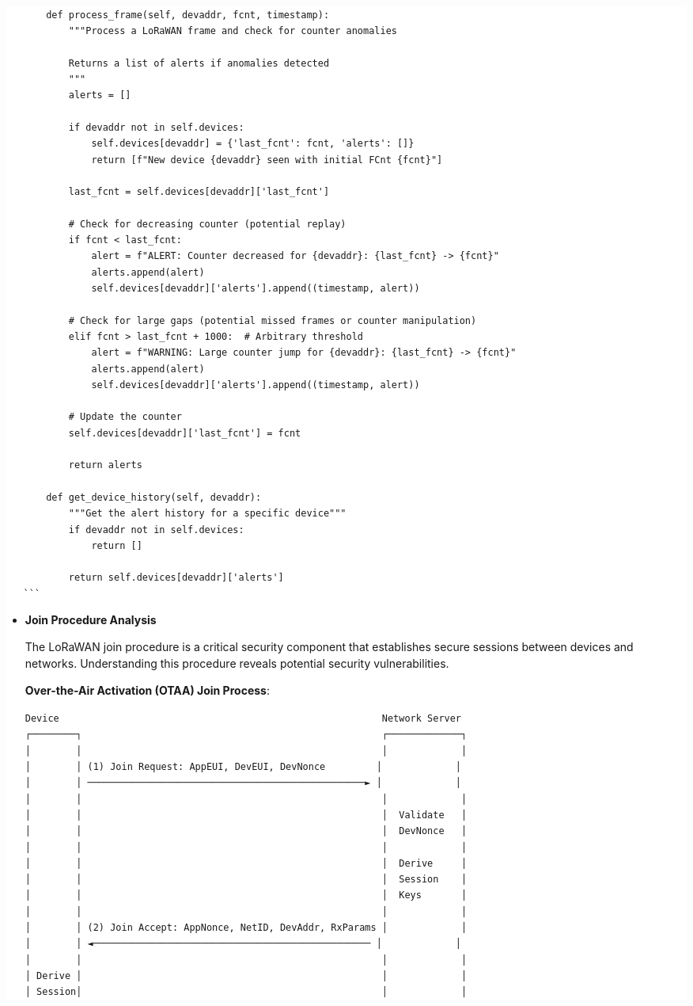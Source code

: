           def process_frame(self, devaddr, fcnt, timestamp):
               """Process a LoRaWAN frame and check for counter anomalies
               
               Returns a list of alerts if anomalies detected
               """
               alerts = []
               
               if devaddr not in self.devices:
                   self.devices[devaddr] = {'last_fcnt': fcnt, 'alerts': []}
                   return [f"New device {devaddr} seen with initial FCnt {fcnt}"]
               
               last_fcnt = self.devices[devaddr]['last_fcnt']
               
               # Check for decreasing counter (potential replay)
               if fcnt < last_fcnt:
                   alert = f"ALERT: Counter decreased for {devaddr}: {last_fcnt} -> {fcnt}"
                   alerts.append(alert)
                   self.devices[devaddr]['alerts'].append((timestamp, alert))
               
               # Check for large gaps (potential missed frames or counter manipulation)
               elif fcnt > last_fcnt + 1000:  # Arbitrary threshold
                   alert = f"WARNING: Large counter jump for {devaddr}: {last_fcnt} -> {fcnt}"
                   alerts.append(alert)
                   self.devices[devaddr]['alerts'].append((timestamp, alert))
               
               # Update the counter
               self.devices[devaddr]['last_fcnt'] = fcnt
               
               return alerts
           
           def get_device_history(self, devaddr):
               """Get the alert history for a specific device"""
               if devaddr not in self.devices:
                   return []
               
               return self.devices[devaddr]['alerts']
       ```
   
   - **Join Procedure Analysis**
   
     The LoRaWAN join procedure is a critical security component that establishes secure sessions between devices and networks. Understanding this procedure reveals potential security vulnerabilities.
     
     **Over-the-Air Activation (OTAA) Join Process**:
     
     ```
     Device                                                         Network Server
     ┌────────┐                                                     ┌─────────────┐
     │        │                                                     │             │
     │        │ (1) Join Request: AppEUI, DevEUI, DevNonce         │             │
     │        │ ─────────────────────────────────────────────────► │             │
     │        │                                                     │             │
     │        │                                                     │  Validate   │
     │        │                                                     │  DevNonce   │
     │        │                                                     │             │
     │        │                                                     │  Derive     │
     │        │                                                     │  Session    │
     │        │                                                     │  Keys       │
     │        │                                                     │             │
     │        │ (2) Join Accept: AppNonce, NetID, DevAddr, RxParams │             │
     │        │ ◄───────────────────────────────────────────────── │             │
     │        │                                                     │             │
     │ Derive │                                                     │             │
     │ Session│                                                     │             │